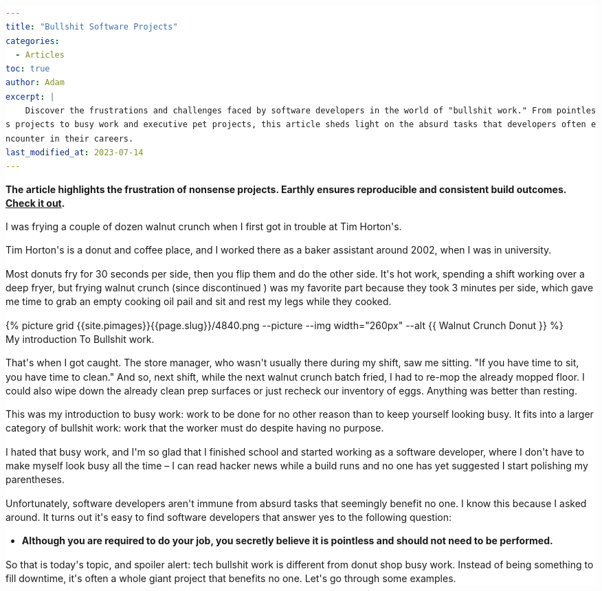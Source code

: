 ```yaml
---
title: "Bullshit Software Projects"
categories:
  - Articles
toc: true
author: Adam
excerpt: |
    Discover the frustrations and challenges faced by software developers in the world of "bullshit work." From pointless projects to busy work and executive pet projects, this article sheds light on the absurd tasks that developers often encounter in their careers.
last_modified_at: 2023-07-14
---
```

**The article highlights the frustration of nonsense projects. Earthly ensures reproducible and consistent build outcomes. [Check it out](https://cloud.earthly.dev/login).**

I was frying a couple of dozen walnut crunch when I first got in trouble at Tim Horton's.

Tim Horton's is a donut and coffee place, and I worked there as a baker assistant around 2002, when I was in university.

Most donuts fry for 30 seconds per side, then you flip them and do the other side. It's hot work, spending a shift working over a deep fryer, but frying walnut crunch (since discontinued ) was my favorite part because they took 3 minutes per side, which gave me time to grab an empty cooking oil pail and sit and rest my legs while they cooked.

<div class="align-right">
 {% picture grid {{site.pimages}}{{page.slug}}/4840.png --picture --img width="260px" --alt {{ Walnut Crunch Donut }} %}
<figcaption>My introduction To Bullshit work.</figcaption>
</div>

That's when I got caught. The store manager, who wasn't usually there during my shift, saw me sitting. "If you have time to sit, you have time to clean." And so, next shift, while the next walnut crunch batch fried, I had to re-mop the already mopped floor. I could also wipe down the already clean prep surfaces or just recheck our inventory of eggs. Anything was better than resting.

This was my introduction to busy work: work to be done for no other reason than to keep yourself looking busy. It fits into a larger category of bullshit work: work that the worker must do despite having no purpose.

I hated that busy work, and I'm so glad that I finished school and started working as a software developer, where I don't have to make myself look busy all the time – I can read hacker news while a build runs and no one has yet suggested I start polishing my parentheses.

Unfortunately, software developers aren't immune from absurd tasks that seemingly benefit no one. I know this because I asked around. It turns out it's easy to find software developers that answer yes to the following question:

* **Although you are required to do your job, you secretly believe it is pointless and should not need to be performed.**

So that is today's topic, and spoiler alert: tech bullshit work is different from donut shop busy work. Instead of being something to fill downtime, it's often a whole giant project that benefits no one. Let's go through some examples.
